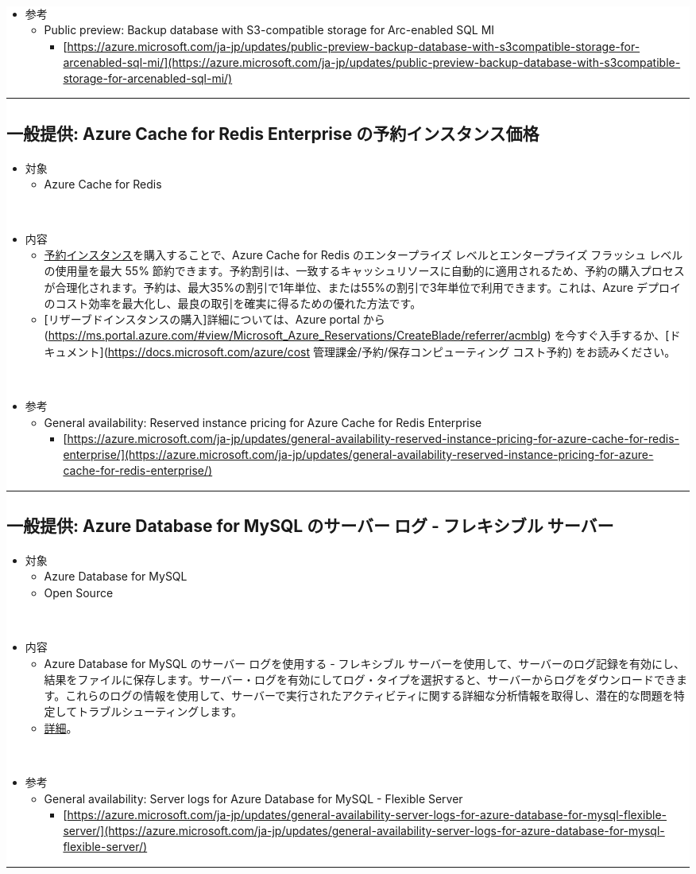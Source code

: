 * 参考
  * Public preview: Backup database with S3-compatible storage for Arc-enabled SQL MI
    * [https://azure.microsoft.com/ja-jp/updates/public-preview-backup-database-with-s3compatible-storage-for-arcenabled-sql-mi/](https://azure.microsoft.com/ja-jp/updates/public-preview-backup-database-with-s3compatible-storage-for-arcenabled-sql-mi/)

---

## 一般提供: Azure Cache for Redis Enterprise の予約インスタンス価格
* 対象
  * Azure Cache for Redis

<br/>

* 内容
  * [予約インスタンス](https://azure.microsoft.com/reservations/)を購入することで、Azure Cache for Redis のエンタープライズ レベルとエンタープライズ フラッシュ レベルの使用量を最大 55% 節約できます。予約割引は、一致するキャッシュリソースに自動的に適用されるため、予約の購入プロセスが合理化されます。予約は、最大35%の割引で1年単位、または55%の割引で3年単位で利用できます。これは、Azure デプロイのコスト効率を最大化し、最良の取引を確実に得るための優れた方法です。
  * [リザーブドインスタンスの購入]詳細については、Azure portal から (https://ms.portal.azure.com/#view/Microsoft_Azure_Reservations/CreateBlade/referrer/acmblg) を今すぐ入手するか、[ドキュメント](https://docs.microsoft.com/azure/cost 管理課金/予約/保存コンピューティング コスト予約) をお読みください。

<br/>

* 参考
  * General availability: Reserved instance pricing for Azure Cache for Redis Enterprise 
    * [https://azure.microsoft.com/ja-jp/updates/general-availability-reserved-instance-pricing-for-azure-cache-for-redis-enterprise/](https://azure.microsoft.com/ja-jp/updates/general-availability-reserved-instance-pricing-for-azure-cache-for-redis-enterprise/)

---

## 一般提供: Azure Database for MySQL のサーバー ログ - フレキシブル サーバー
* 対象
  * Azure Database for MySQL
  * Open Source

<br/>

* 内容
  * Azure Database for MySQL のサーバー ログを使用する - フレキシブル サーバーを使用して、サーバーのログ記録を有効にし、結果をファイルに保存します。サーバー・ログを有効にしてログ・タイプを選択すると、サーバーからログをダウンロードできます。これらのログの情報を使用して、サーバーで実行されたアクティビティに関する詳細な分析情報を取得し、潜在的な問題を特定してトラブルシューティングします。
  * [詳細](https://go.microsoft.com/fwlink/?linkid=2200106)。

<br/>

* 参考
  * General availability: Server logs for Azure Database for MySQL - Flexible Server 
    * [https://azure.microsoft.com/ja-jp/updates/general-availability-server-logs-for-azure-database-for-mysql-flexible-server/](https://azure.microsoft.com/ja-jp/updates/general-availability-server-logs-for-azure-database-for-mysql-flexible-server/)

---
